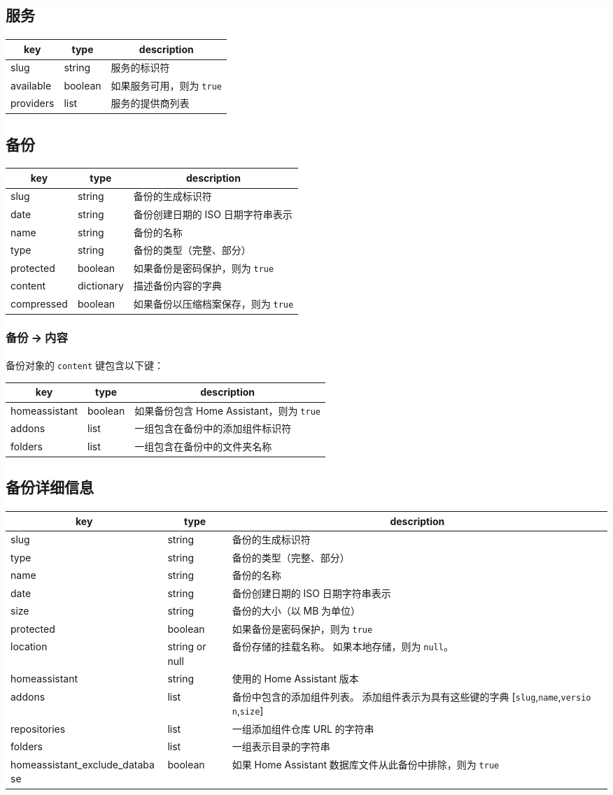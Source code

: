 ## 服务

| key       | type    | description                         |
| --------- | ------- | ----------------------------------- |
| slug      | string  | 服务的标识符                       |
| available | boolean | 如果服务可用，则为 `true`           |
| providers | list    | 服务的提供商列表                   |

## 备份

| key       | type    | description                                                           |
| --------- | ------- | --------------------------------------------------------------------- |
| slug      | string  | 备份的生成标识符                                                     |
| date      | string  | 备份创建日期的 ISO 日期字符串表示                                  |
| name      | string  | 备份的名称                                                          |
| type      | string  | 备份的类型（完整、部分）                                            |
| protected | boolean | 如果备份是密码保护，则为 `true`                                     |
| content   | dictionary | 描述备份内容的字典                                               |
| compressed | boolean | 如果备份以压缩档案保存，则为 `true`                                 |

### 备份 -> 内容

备份对象的 `content` 键包含以下键：

| key       | type    | description                                                           |
| --------- | ------- | --------------------------------------------------------------------- |
| homeassistant      | boolean  | 如果备份包含 Home Assistant，则为 `true`                          |
| addons      | list  | 一组包含在备份中的添加组件标识符                                   |
| folders     | list  | 一组包含在备份中的文件夹名称                                       |

## 备份详细信息

| key                            | type           | description                                                                                                               |
| ------------------------------ | -------------- | ------------------------------------------------------------------------------------------------------------------------- |
| slug                           | string         | 备份的生成标识符                                                                                                       |
| type                           | string         | 备份的类型（完整、部分）                                                                                                |
| name                           | string         | 备份的名称                                                                                                             |
| date                           | string         | 备份创建日期的 ISO 日期字符串表示                                                                                        |
| size                           | string         | 备份的大小（以 MB 为单位）                                                                                              |
| protected                      | boolean        | 如果备份是密码保护，则为 `true`                                                                                          |
| location                       | string or null | 备份存储的挂载名称。 如果本地存储，则为 `null`。                                                                      |
| homeassistant                  | string         | 使用的 Home Assistant 版本                                                                                               |
| addons                         | list           | 备份中包含的添加组件列表。 添加组件表示为具有这些键的字典 [`slug`,`name`,`version`,`size`]                            |
| repositories                   | list           | 一组添加组件仓库 URL 的字符串                                                                                            |
| folders                        | list           | 一组表示目录的字符串                                                                                                    |
| homeassistant_exclude_database | boolean        | 如果 Home Assistant 数据库文件从此备份中排除，则为 `true`                                                             |